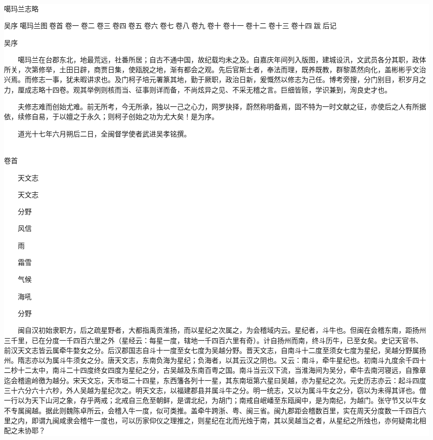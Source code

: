 噶玛兰志略


吴序
噶玛兰图
卷首
卷一
卷二
卷三
卷四
卷五
卷六
卷七
卷八
卷九
卷十
卷十一
卷十二
卷十三
卷十四
跋
后记
 　 

吴序

　　噶玛兰在台郡东北，地最荒远，社番所居；自古不通中国，故纪载均未之及。自嘉庆年间列入版图，建城设汛，文武员各分其职，政体所关，次第修举，土田日辟，商贾日集，使瓯脱之地，渐有都会之观。先后官斯土者，奉法而理，既养既教，群黎蒸然向化，盖彬彬乎文治兴焉。而修志一事，犹未暇讲求也。及门柯子培元署篆其地，勤于厥职，政治日新，爰慨然以修志为己任。博考旁搜，分门别目，积岁月之力，厘成志略十四卷。观其举例则核而当、征事则详而备，不尚炫异之见、不采无稽之言。巨细皆赅，学识兼到，洵良史才也。

　　夫修志难而创始尤难。前无所考，今无所承，独以一己之心力，网罗抉择，蔚然称明备焉，固不特为一时文献之征，亦使后之人有所据依，续修自易，于以嬗之于永久；则柯子创始之功为尤大矣！是为序。

　　道光十七年六月朔后二日，全闽督学使者武进吴孝铭撰。  
　 

卷首

　　天文志

　　天文志

　　分野

　　风信

　　雨

　　霜雪

　　气候

　　海吼

　　分野

　　闽自汉初始隶职方，后之疏星野者，大都指禹贡淮扬，而以星纪之次属之，为会稽域内云。星纪者，斗牛也。但闽在会稽东南，距扬州三千里，已在分度一千四百六里之外（星经云：每星一度，辖地一千四百六里有奇）。计自扬州而南，终斗历牛，已至女矣。史记天官书、前汉天文志皆云属牵牛婺女之分。后汉郡国志自斗十一度至女七度为吴越分野。晋天文志，自南斗十二度至须女七度为星纪，吴越分野属扬州。隋志亦以为属斗牛须女之分。唐天文志，东南负海为星纪；负海者，以其云汉之阴也。又云：南斗，牵牛星纪也。初南斗九度余千四十二杪十二太中，南斗二十四度终女四度为星纪之分，古吴越及东南百粤之国。南斗当云汉下流，当淮海间为吴分，牵牛去南河寝远，自豫章迄会稽逾岭徼为越分。宋天文忘，天市垣二十四星，东西籓各列十一星，其东南垣第六星曰吴越，亦为星纪之次。元史历志亦云：起斗四度三十六分六十六杪，外人吴越为星纪次之。明天文志，以福建郡县并属斗牛之分。明一统志，又以为属斗牛女之分，窃以为未得其详也。僧一行以为天下山河之象，存乎两戒；北戒自三危至朝鲜，是谓北纪，为胡门；南戒自岷嶓至东瓯闽中，是为南纪，为越门。张守节又以牛女不专属闽越。据此则魏陈卓所云，会稽入牛一度，似可类推。盖牵牛跨浙、粤、闽三省。闽九郡距会稽数百里，实在周天分度数一千四百六里之内，即谓九闽咸隶会稽牛一度也，可以历家仰仪之理推之，则星纪在北而光烛于南，其以吴越当之者，从星纪之所烛也，亦何疑南北相配之未协耶？
